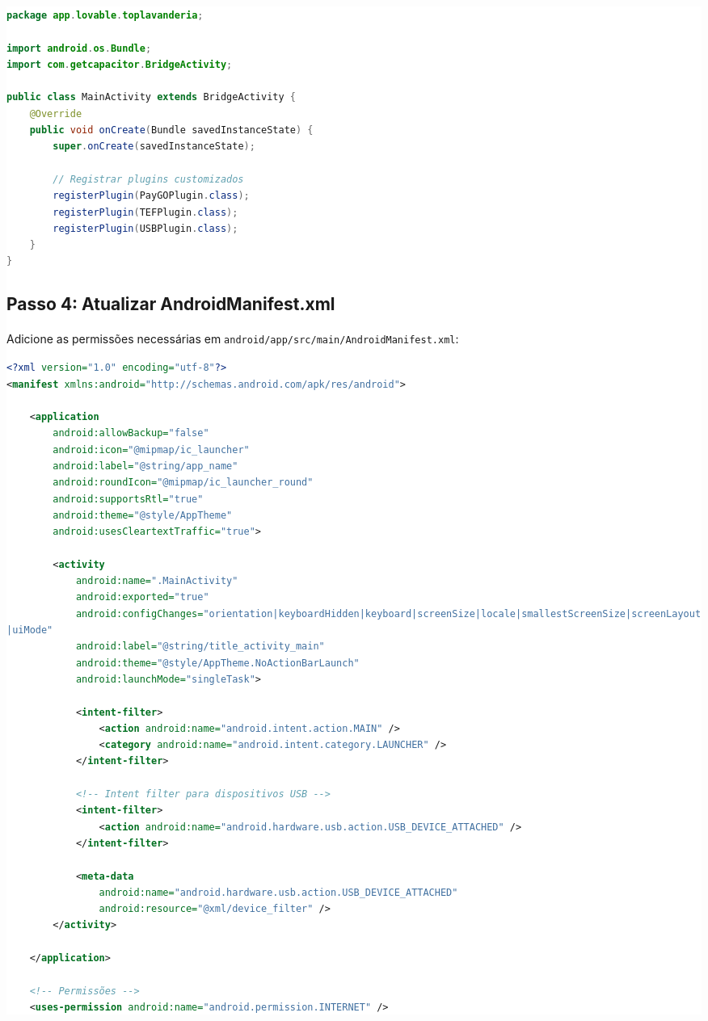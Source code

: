 ```java
package app.lovable.toplavanderia;

import android.os.Bundle;
import com.getcapacitor.BridgeActivity;

public class MainActivity extends BridgeActivity {
    @Override
    public void onCreate(Bundle savedInstanceState) {
        super.onCreate(savedInstanceState);
        
        // Registrar plugins customizados
        registerPlugin(PayGOPlugin.class);
        registerPlugin(TEFPlugin.class);
        registerPlugin(USBPlugin.class);
    }
}
```

## Passo 4: Atualizar AndroidManifest.xml

Adicione as permissões necessárias em `android/app/src/main/AndroidManifest.xml`:

```xml
<?xml version="1.0" encoding="utf-8"?>
<manifest xmlns:android="http://schemas.android.com/apk/res/android">

    <application
        android:allowBackup="false"
        android:icon="@mipmap/ic_launcher"
        android:label="@string/app_name"
        android:roundIcon="@mipmap/ic_launcher_round"
        android:supportsRtl="true"
        android:theme="@style/AppTheme"
        android:usesCleartextTraffic="true">

        <activity
            android:name=".MainActivity"
            android:exported="true"
            android:configChanges="orientation|keyboardHidden|keyboard|screenSize|locale|smallestScreenSize|screenLayout|uiMode"
            android:label="@string/title_activity_main"
            android:theme="@style/AppTheme.NoActionBarLaunch"
            android:launchMode="singleTask">

            <intent-filter>
                <action android:name="android.intent.action.MAIN" />
                <category android:name="android.intent.category.LAUNCHER" />
            </intent-filter>

            <!-- Intent filter para dispositivos USB -->
            <intent-filter>
                <action android:name="android.hardware.usb.action.USB_DEVICE_ATTACHED" />
            </intent-filter>

            <meta-data
                android:name="android.hardware.usb.action.USB_DEVICE_ATTACHED"
                android:resource="@xml/device_filter" />
        </activity>

    </application>

    <!-- Permissões -->
    <uses-permission android:name="android.permission.INTERNET" />
```